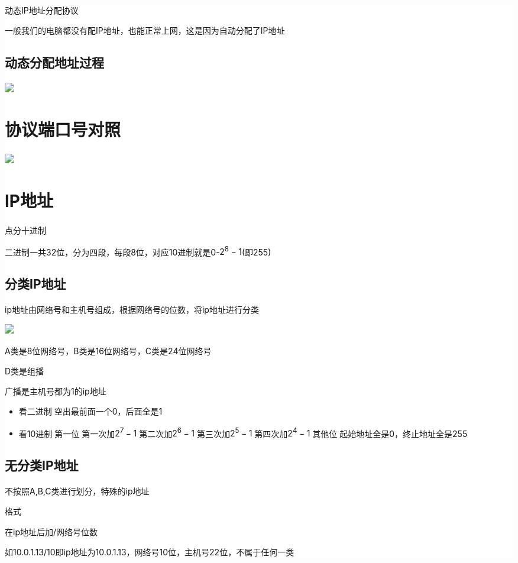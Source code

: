 动态IP地址分配协议

一般我们的电脑都没有配IP地址，也能正常上网，这是因为自动分配了IP地址

## 动态分配地址过程

![](http://cdn.frankjoey.com//img2/202211031924214.png)

# 协议端口号对照

![](http://cdn.frankjoey.com//img2/202211031846732.png)


# IP地址

点分十进制

二进制一共32位，分为四段，每段8位，对应10进制就是0-$2^8-1$(即255)

## 分类IP地址

ip地址由网络号和主机号组成，根据网络号的位数，将ip地址进行分类

![](http://cdn.frankjoey.com//img2/202211031913710.png)

A类是8位网络号，B类是16位网络号，C类是24位网络号

D类是组播

广播是主机号都为1的ip地址

- 看二进制
空出最前面一个0，后面全是1

- 看10进制
第一位
第一次加$2^7-1$
第二次加$2^6-1$
第三次加$2^5-1$
第四次加$2^4-1$
其他位
起始地址全是0，终止地址全是255

## 无分类IP地址

不按照A,B,C类进行划分，特殊的ip地址

格式

在ip地址后加/网络号位数

如10.0.1.13/10即ip地址为10.0.1.13，网络号10位，主机号22位，不属于任何一类
